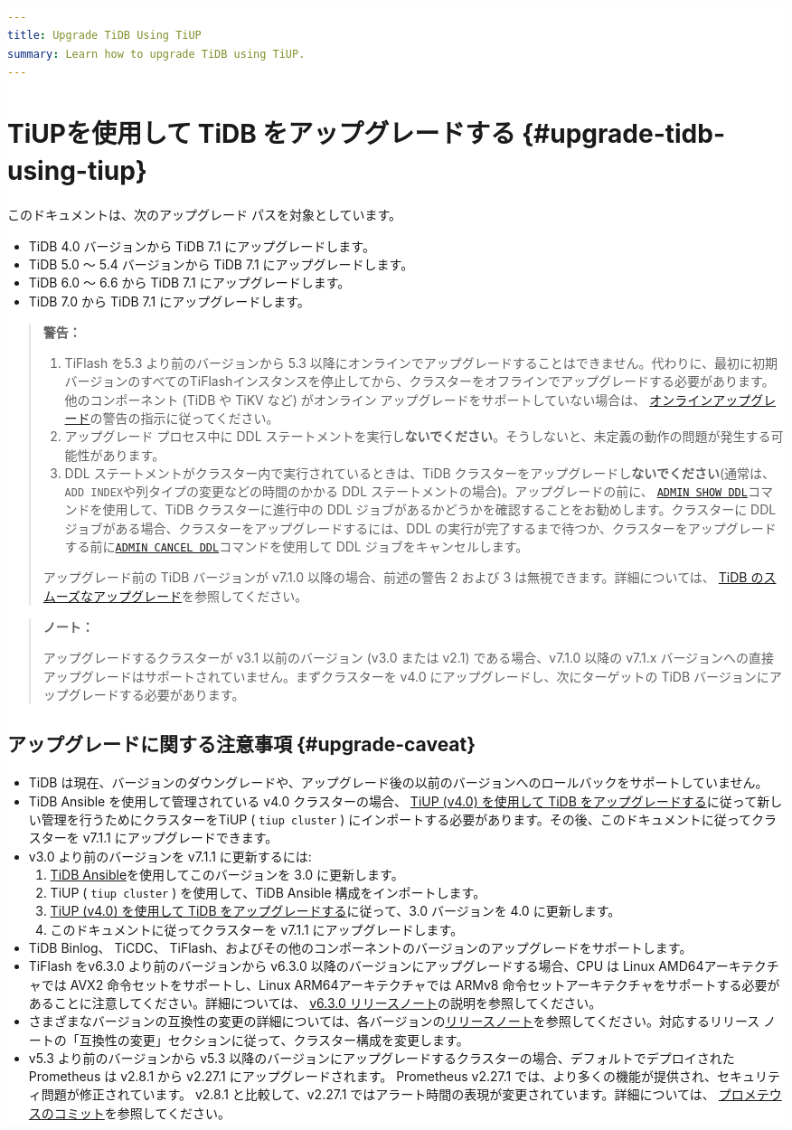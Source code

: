 ```yaml
---
title: Upgrade TiDB Using TiUP
summary: Learn how to upgrade TiDB using TiUP.
---
```


# TiUPを使用して TiDB をアップグレードする {#upgrade-tidb-using-tiup}

このドキュメントは、次のアップグレード パスを対象としています。

-   TiDB 4.0 バージョンから TiDB 7.1 にアップグレードします。
-   TiDB 5.0 ～ 5.4 バージョンから TiDB 7.1 にアップグレードします。
-   TiDB 6.0 ～ 6.6 から TiDB 7.1 にアップグレードします。
-   TiDB 7.0 から TiDB 7.1 にアップグレードします。

> **警告：**
>
> 1.  TiFlash を5.3 より前のバージョンから 5.3 以降にオンラインでアップグレードすることはできません。代わりに、最初に初期バージョンのすべてのTiFlashインスタンスを停止してから、クラスターをオフラインでアップグレードする必要があります。他のコンポーネント (TiDB や TiKV など) がオンライン アップグレードをサポートしていない場合は、 [オンラインアップグレード](#online-upgrade)の警告の指​​示に従ってください。
> 2.  アップグレード プロセス中に DDL ステートメントを実行し**ないでください**。そうしないと、未定義の動作の問題が発生する可能性があります。
> 3.  DDL ステートメントがクラスター内で実行されているときは、TiDB クラスターをアップグレードし**ないでください**(通常は、 `ADD INDEX`や列タイプの変更などの時間のかかる DDL ステートメントの場合)。アップグレードの前に、 [`ADMIN SHOW DDL`](/sql-statements/sql-statement-admin-show-ddl.md)コマンドを使用して、TiDB クラスターに進行中の DDL ジョブがあるかどうかを確認することをお勧めします。クラスターに DDL ジョブがある場合、クラスターをアップグレードするには、DDL の実行が完了するまで待つか、クラスターをアップグレードする前に[`ADMIN CANCEL DDL`](/sql-statements/sql-statement-admin-cancel-ddl.md)コマンドを使用して DDL ジョブをキャンセルします。
>
> アップグレード前の TiDB バージョンが v7.1.0 以降の場合、前述の警告 2 および 3 は無視できます。詳細については、 [TiDB のスムーズなアップグレード](/smooth-upgrade-tidb.md)を参照してください。

> **ノート：**
>
> アップグレードするクラスターが v3.1 以前のバージョン (v3.0 または v2.1) である場合、v7.1.0 以降の v7.1.x バージョンへの直接アップグレードはサポートされていません。まずクラスターを v4.0 にアップグレードし、次にターゲットの TiDB バージョンにアップグレードする必要があります。

## アップグレードに関する注意事項 {#upgrade-caveat}

-   TiDB は現在、バージョンのダウングレードや、アップグレード後の以前のバージョンへのロールバックをサポートしていません。
-   TiDB Ansible を使用して管理されている v4.0 クラスターの場合、 [TiUP (v4.0) を使用して TiDB をアップグレードする](https://docs.pingcap.com/tidb/v4.0/upgrade-tidb-using-tiup#import-tidb-ansible-and-the-inventoryini-configuration-to-tiup)に従って新しい管理を行うためにクラスターをTiUP ( `tiup cluster` ) にインポートする必要があります。その後、このドキュメントに従ってクラスターを v7.1.1 にアップグレードできます。
-   v3.0 より前のバージョンを v7.1.1 に更新するには:
    1.  [TiDB Ansible](https://docs.pingcap.com/tidb/v3.0/upgrade-tidb-using-ansible)を使用してこのバージョンを 3.0 に更新します。
    2.  TiUP ( `tiup cluster` ) を使用して、TiDB Ansible 構成をインポートします。
    3.  [TiUP (v4.0) を使用して TiDB をアップグレードする](https://docs.pingcap.com/tidb/v4.0/upgrade-tidb-using-tiup#import-tidb-ansible-and-the-inventoryini-configuration-to-tiup)に従って、3.0 バージョンを 4.0 に更新します。
    4.  このドキュメントに従ってクラスターを v7.1.1 にアップグレードします。
-   TiDB Binlog、 TiCDC、 TiFlash、およびその他のコンポーネントのバージョンのアップグレードをサポートします。
-   TiFlash をv6.3.0 より前のバージョンから v6.3.0 以降のバージョンにアップグレードする場合、CPU は Linux AMD64アーキテクチャでは AVX2 命令セットをサポートし、Linux ARM64アーキテクチャでは ARMv8 命令セットアーキテクチャをサポートする必要があることに注意してください。詳細については、 [v6.3.0 リリースノート](/releases/release-6.3.0.md#others)の説明を参照してください。
-   さまざまなバージョンの互換性の変更の詳細については、各バージョンの[リリースノート](/releases/release-notes.md)を参照してください。対応するリリース ノートの「互換性の変更」セクションに従って、クラスター構成を変更します。
-   v5.3 より前のバージョンから v5.3 以降のバージョンにアップグレードするクラスターの場合、デフォルトでデプロイされた Prometheus は v2.8.1 から v2.27.1 にアップグレードされます。 Prometheus v2.27.1 では、より多くの機能が提供され、セキュリティ問題が修正されています。 v2.8.1 と比較して、v2.27.1 ではアラート時間の表現が変更されています。詳細については、 [プロメテウスのコミット](https://github.com/prometheus/prometheus/commit/7646cbca328278585be15fa615e22f2a50b47d06)を参照してください。
